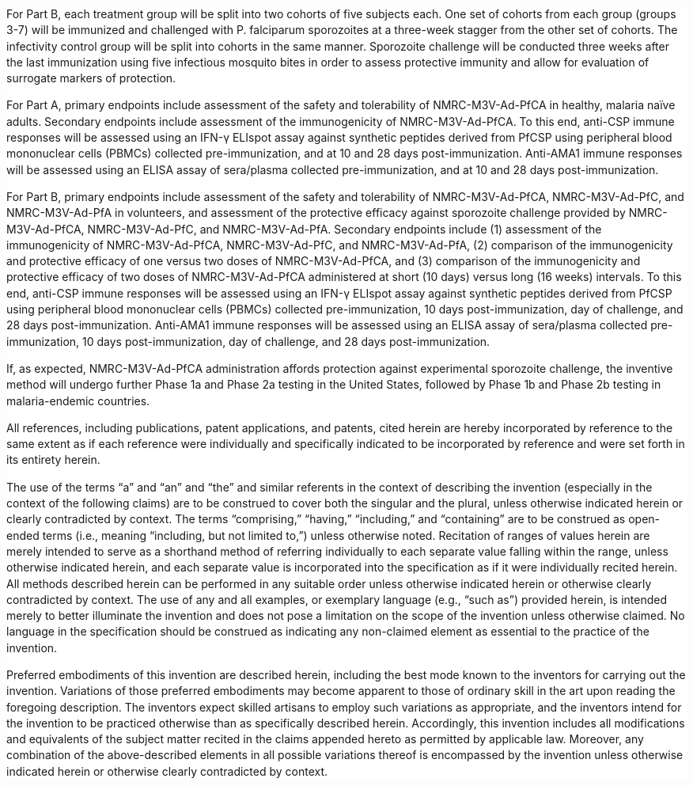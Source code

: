 For Part B, each treatment group will be split into two cohorts of five subjects each. One set of cohorts from each group (groups 3-7) will be immunized and challenged with P. falciparum sporozoites at a three-week stagger from the other set of cohorts. The infectivity control group will be split into cohorts in the same manner. Sporozoite challenge will be conducted three weeks after the last immunization using five infectious mosquito bites in order to assess protective immunity and allow for evaluation of surrogate markers of protection.

For Part A, primary endpoints include assessment of the safety and tolerability of NMRC-M3V-Ad-PfCA in healthy, malaria naïve adults. Secondary endpoints include assessment of the immunogenicity of NMRC-M3V-Ad-PfCA. To this end, anti-CSP immune responses will be assessed using an IFN-γ ELIspot assay against synthetic peptides derived from PfCSP using peripheral blood mononuclear cells (PBMCs) collected pre-immunization, and at 10 and 28 days post-immunization. Anti-AMA1 immune responses will be assessed using an ELISA assay of sera/plasma collected pre-immunization, and at 10 and 28 days post-immunization.

For Part B, primary endpoints include assessment of the safety and tolerability of NMRC-M3V-Ad-PfCA, NMRC-M3V-Ad-PfC, and NMRC-M3V-Ad-PfA in volunteers, and assessment of the protective efficacy against sporozoite challenge provided by NMRC-M3V-Ad-PfCA, NMRC-M3V-Ad-PfC, and NMRC-M3V-Ad-PfA. Secondary endpoints include (1) assessment of the immunogenicity of NMRC-M3V-Ad-PfCA, NMRC-M3V-Ad-PfC, and NMRC-M3V-Ad-PfA, (2) comparison of the immunogenicity and protective efficacy of one versus two doses of NMRC-M3V-Ad-PfCA, and (3) comparison of the immunogenicity and protective efficacy of two doses of NMRC-M3V-Ad-PfCA administered at short (10 days) versus long (16 weeks) intervals. To this end, anti-CSP immune responses will be assessed using an IFN-γ ELIspot assay against synthetic peptides derived from PfCSP using peripheral blood mononuclear cells (PBMCs) collected pre-immunization, 10 days post-immunization, day of challenge, and 28 days post-immunization. Anti-AMA1 immune responses will be assessed using an ELISA assay of sera/plasma collected pre-immunization, 10 days post-immunization, day of challenge, and 28 days post-immunization.

If, as expected, NMRC-M3V-Ad-PfCA administration affords protection against experimental sporozoite challenge, the inventive method will undergo further Phase 1a and Phase 2a testing in the United States, followed by Phase 1b and Phase 2b testing in malaria-endemic countries.

All references, including publications, patent applications, and patents, cited herein are hereby incorporated by reference to the same extent as if each reference were individually and specifically indicated to be incorporated by reference and were set forth in its entirety herein.

The use of the terms “a” and “an” and “the” and similar referents in the context of describing the invention (especially in the context of the following claims) are to be construed to cover both the singular and the plural, unless otherwise indicated herein or clearly contradicted by context. The terms “comprising,” “having,” “including,” and “containing” are to be construed as open-ended terms (i.e., meaning “including, but not limited to,”) unless otherwise noted. Recitation of ranges of values herein are merely intended to serve as a shorthand method of referring individually to each separate value falling within the range, unless otherwise indicated herein, and each separate value is incorporated into the specification as if it were individually recited herein. All methods described herein can be performed in any suitable order unless otherwise indicated herein or otherwise clearly contradicted by context. The use of any and all examples, or exemplary language (e.g., “such as”) provided herein, is intended merely to better illuminate the invention and does not pose a limitation on the scope of the invention unless otherwise claimed. No language in the specification should be construed as indicating any non-claimed element as essential to the practice of the invention.

Preferred embodiments of this invention are described herein, including the best mode known to the inventors for carrying out the invention. Variations of those preferred embodiments may become apparent to those of ordinary skill in the art upon reading the foregoing description. The inventors expect skilled artisans to employ such variations as appropriate, and the inventors intend for the invention to be practiced otherwise than as specifically described herein. Accordingly, this invention includes all modifications and equivalents of the subject matter recited in the claims appended hereto as permitted by applicable law. Moreover, any combination of the above-described elements in all possible variations thereof is encompassed by the invention unless otherwise indicated herein or otherwise clearly contradicted by context.

